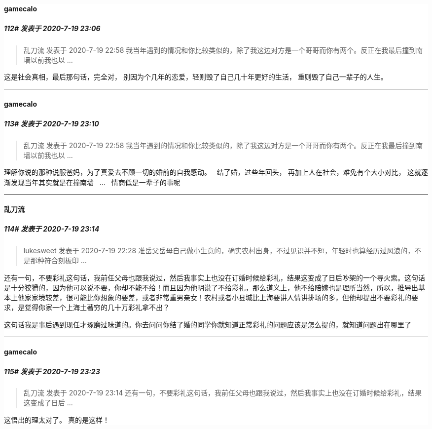 ####  gamecalo  
##### 112#       发表于 2020-7-19 23:06



<blockquote>乱刀流 发表于 2020-7-19 22:58
我当年遇到的情况和你比较类似的，除了我这边对方是一个哥哥而你有两个。反正在我最后撞到南墙以前我也以 ...</blockquote>

这是社会真相，最后那句话，完全对， 别因为个几年的恋爱，轻则毁了自己几十年更好的生活， 重则毁了自己一辈子的人生。







*****

####  gamecalo  
##### 113#       发表于 2020-7-19 23:10



<blockquote>乱刀流 发表于 2020-7-19 22:58
我当年遇到的情况和你比较类似的，除了我这边对方是一个哥哥而你有两个。反正在我最后撞到南墙以前我也以 ...</blockquote>

理解你说的那种说服爸妈，为了真爱去不顾一切的婚前的自我感动。   结了婚，过些年回头， 再加上人在社会，难免有个大小对比， 这就逐渐发现当年其实就是在撞南墙   ...   情商低是一辈子的事呢







*****

####  乱刀流  
##### 114#       发表于 2020-7-19 23:14



<blockquote>lukesweet 发表于 2020-7-19 22:28
准岳父岳母自己做小生意的，确实农村出身，不过见识并不短，年轻时也算经历过风浪的，不是那种符合刻板印 ...</blockquote>
还有一句，不要彩礼这句话，我前任父母也跟我说过，然后我事实上也没在订婚时候给彩礼，结果这变成了日后吵架的一个导火索。这句话是十分狡猾的，因为他可以说不要，你却不能不给！而且因为他明说了不给彩礼，那么道义上，他不给陪嫁也是理所当然，所以，推导出基本上他家家境较差，很可能比你想象的要差，或者非常重男亲女！农村或者小县城比上海要讲人情讲排场的多，但他却提出不要彩礼的要求，是觉得你家一个上海土著穷的几十万彩礼拿不出？

这句话我是事后遇到现任才琢磨过味道的。你去问问你结了婚的同学你就知道正常彩礼的问题应该是怎么提的，就知道问题出在哪里了







*****

####  gamecalo  
##### 115#       发表于 2020-7-19 23:23



<blockquote>乱刀流 发表于 2020-7-19 23:14
还有一句，不要彩礼这句话，我前任父母也跟我说过，然后我事实上也没在订婚时候给彩礼，结果这变成了日后 ...</blockquote>
这悟出的理太对了。 真的是这样！ 
